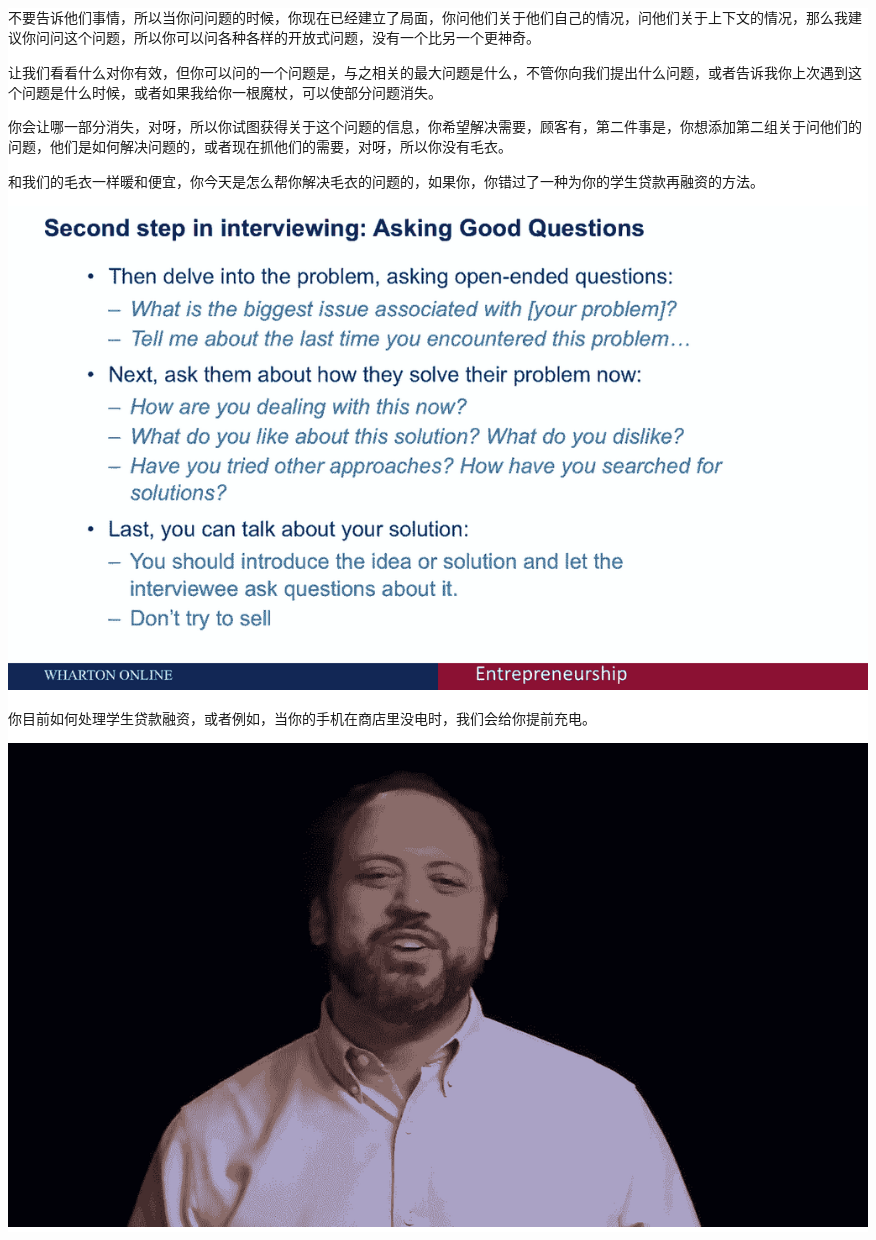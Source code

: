 不要告诉他们事情，所以当你问问题的时候，你现在已经建立了局面，你问他们关于他们自己的情况，问他们关于上下文的情况，那么我建议你问问这个问题，所以你可以问各种各样的开放式问题，没有一个比另一个更神奇。

让我们看看什么对你有效，但你可以问的一个问题是，与之相关的最大问题是什么，不管你向我们提出什么问题，或者告诉我你上次遇到这个问题是什么时候，或者如果我给你一根魔杖，可以使部分问题消失。

你会让哪一部分消失，对呀，所以你试图获得关于这个问题的信息，你希望解决需要，顾客有，第二件事是，你想添加第二组关于问他们的问题，他们是如何解决问题的，或者现在抓他们的需要，对呀，所以你没有毛衣。

和我们的毛衣一样暖和便宜，你今天是怎么帮你解决毛衣的问题的，如果你，你错过了一种为你的学生贷款再融资的方法。



![](img/551ea95c77222ee553d720f721dc776e_86.png)

你目前如何处理学生贷款融资，或者例如，当你的手机在商店里没电时，我们会给你提前充电。

![](img/551ea95c77222ee553d720f721dc776e_88.png)
